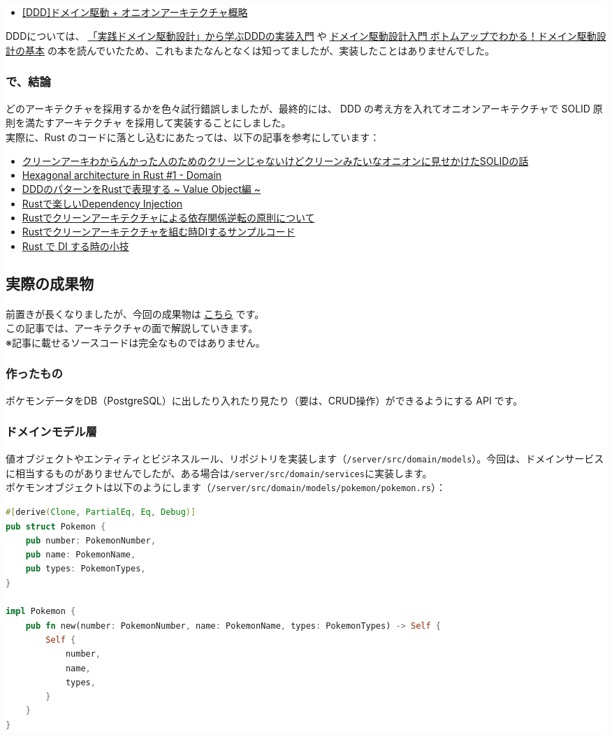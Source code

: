 -   [[DDD]ドメイン駆動 + オニオンアーキテクチャ概略](https://qiita.com/little_hand_s/items/2040fba15d90b93fc124)

DDDについては、 [「実践ドメイン駆動設計」から学ぶDDDの実装入門](https://www.shoeisha.co.jp/book/detail/9784798161501) や [ドメイン駆動設計入門 ボトムアップでわかる！ドメイン駆動設計の基本](https://www.shoeisha.co.jp/book/detail/9784798150727) の本を読んでいたため、これもまたなんとなくは知ってましたが、実装したことはありませんでした。

### で、結論

どのアーキテクチャを採用するかを色々試行錯誤しましたが、最終的には、 DDD の考え方を入れてオニオンアーキテクチャで SOLID 原則を満たすアーキテクチャ を採用して実装することにしました。  
実際に、Rust のコードに落とし込むにあたっては、以下の記事を参考にしています：

-   [クリーンアーキわからんかった人のためのクリーンじゃないけどクリーンみたいなオニオンに見せかけたSOLIDの話](https://zenn.dev/streamwest1629/articles/no-clean_like-clean_its-onion-solid)
-   [Hexagonal architecture in Rust #1 - Domain](https://alexis-lozano.com/hexagonal-architecture-in-rust-1/)
-   [DDDのパターンをRustで表現する ~ Value Object編 ~](https://caddi.tech/archives/1373)
-   [Rustで楽しいDependency Injection](https://docs.google.com/presentation/d/1GpsRpeI8unwoZBvA3-K8t2_Q_dj4fsgdZpoyo-VmdAY/edit#slide=id.gda863db8a8_0_150)
-   [Rustでクリーンアーキテクチャによる依存関係逆転の原則について](https://zenn.dev/sgtkuc1118/articles/5e1743552bf00a)
-   [Rustでクリーンアーキテクチャを組む時DIするサンプルコード](https://qiita.com/kawadumax/items/0875eda8a89f5d24d3c3)
-   [Rust で DI する時の小技](https://ryym.tokyo/posts/rust-di/)

## 実際の成果物

前置きが長くなりましたが、今回の成果物は [こちら](https://github.com/tsuchinoko0402/rust-web-api-server-sample) です。  
この記事では、アーキテクチャの面で解説していきます。  
※記事に載せるソースコードは完全なものではありません。

### 作ったもの

ポケモンデータをDB（PostgreSQL）に出したり入れたり見たり（要は、CRUD操作）ができるようにする API です。

### ドメインモデル層

値オブジェクトやエンティティとビジネスルール、リポジトリを実装します（`/server/src/domain/models`）。今回は、ドメインサービスに相当するものがありませんでしたが、ある場合は`/server/src/domain/services`に実装します。  
ポケモンオブジェクトは以下のようにします（`/server/src/domain/models/pokemon/pokemon.rs`）：

```rust
#[derive(Clone, PartialEq, Eq, Debug)]
pub struct Pokemon {
    pub number: PokemonNumber,
    pub name: PokemonName,
    pub types: PokemonTypes,
}

impl Pokemon {
    pub fn new(number: PokemonNumber, name: PokemonName, types: PokemonTypes) -> Self {
        Self {
            number,
            name,
            types,
        }
    }
}
```
